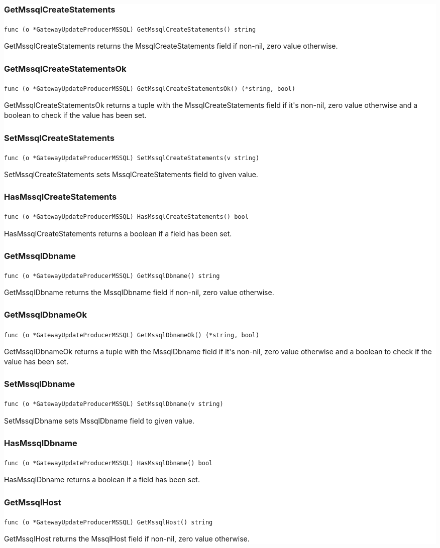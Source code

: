 ### GetMssqlCreateStatements

`func (o *GatewayUpdateProducerMSSQL) GetMssqlCreateStatements() string`

GetMssqlCreateStatements returns the MssqlCreateStatements field if non-nil, zero value otherwise.

### GetMssqlCreateStatementsOk

`func (o *GatewayUpdateProducerMSSQL) GetMssqlCreateStatementsOk() (*string, bool)`

GetMssqlCreateStatementsOk returns a tuple with the MssqlCreateStatements field if it's non-nil, zero value otherwise
and a boolean to check if the value has been set.

### SetMssqlCreateStatements

`func (o *GatewayUpdateProducerMSSQL) SetMssqlCreateStatements(v string)`

SetMssqlCreateStatements sets MssqlCreateStatements field to given value.

### HasMssqlCreateStatements

`func (o *GatewayUpdateProducerMSSQL) HasMssqlCreateStatements() bool`

HasMssqlCreateStatements returns a boolean if a field has been set.

### GetMssqlDbname

`func (o *GatewayUpdateProducerMSSQL) GetMssqlDbname() string`

GetMssqlDbname returns the MssqlDbname field if non-nil, zero value otherwise.

### GetMssqlDbnameOk

`func (o *GatewayUpdateProducerMSSQL) GetMssqlDbnameOk() (*string, bool)`

GetMssqlDbnameOk returns a tuple with the MssqlDbname field if it's non-nil, zero value otherwise
and a boolean to check if the value has been set.

### SetMssqlDbname

`func (o *GatewayUpdateProducerMSSQL) SetMssqlDbname(v string)`

SetMssqlDbname sets MssqlDbname field to given value.

### HasMssqlDbname

`func (o *GatewayUpdateProducerMSSQL) HasMssqlDbname() bool`

HasMssqlDbname returns a boolean if a field has been set.

### GetMssqlHost

`func (o *GatewayUpdateProducerMSSQL) GetMssqlHost() string`

GetMssqlHost returns the MssqlHost field if non-nil, zero value otherwise.
